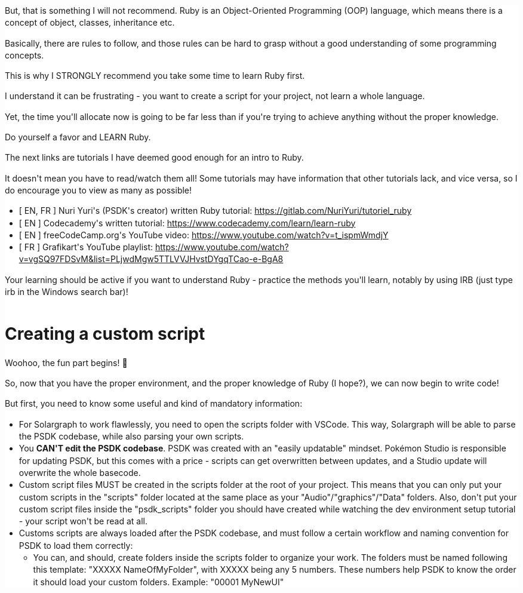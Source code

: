 But, that is something I will not recommend. Ruby is an Object-Oriented Programming (OOP) language, which
means there is a concept of object, classes, inheritance etc.

Basically, there are rules to follow, and those rules can be hard to grasp without a good understanding of some
programming concepts.

This is why I STRONGLY recommend you take some time to learn Ruby first.

I understand it can be frustrating - you want to create a script for your project, not learn a whole language.

Yet, the time you'll allocate now is going to be far less than if you're trying to achieve anything without the proper
knowledge.

Do yourself a favor and LEARN Ruby.

The next links are tutorials I have deemed good enough for an intro to Ruby.

It doesn't mean you have to read/watch them all! Some tutorials may have information that other tutorials lack, and
vice versa, so I do encourage you to view as many as possible!

- [ EN, FR ] Nuri Yuri's (PSDK's creator) written Ruby tutorial: https://gitlab.com/NuriYuri/tutoriel_ruby
- [ EN ] Codecademy's written tutorial: https://www.codecademy.com/learn/learn-ruby
- [ EN ] freeCodeCamp.org's YouTube video: https://www.youtube.com/watch?v=t_ispmWmdjY
- [ FR ] Grafikart's YouTube playlist: https://www.youtube.com/watch?v=vgSQ97FDSvM&list=PLjwdMgw5TTLVVJHvstDYgqTCao-e-BgA8

Your learning should be active if you want to understand Ruby - practice the methods you'll learn, notably by using IRB
(just type irb in the Windows search bar)!

# Creating a custom script

Woohoo, the fun part begins! 🥳

So, now that you have the proper environment, and the proper knowledge of Ruby (I hope?), we can now begin to write
code!

But first, you need to know some useful and kind of mandatory information:
- For Solargraph to work flawlessly, you need to open the scripts folder with VSCode. This way, Solargraph will be able
  to parse the PSDK codebase, while also parsing your own scripts.
- You **CAN'T edit the PSDK codebase**. PSDK was created with an "easily updatable" mindset. Pokémon Studio is
  responsible for updating PSDK, but this comes with a price - scripts can get overwritten between updates, and a Studio
  update will overwrite the whole basecode.
- Custom script files MUST be created in the scripts folder at the root of your project. This means that you can only
  put your custom scripts in the "scripts" folder located at the same place as your "Audio"/"graphics"/"Data" folders.
  Also, don't put your custom script files inside the "psdk_scripts" folder you should have created while watching the
  dev environment setup tutorial - your script won't be read at all.
- Customs scripts are always loaded after the PSDK codebase, and must follow a certain workflow and naming convention
  for PSDK to load them correctly:
  - You can, and should, create folders inside the scripts folder to organize your work. The folders must be named
    following this template: "XXXXX NameOfMyFolder", with XXXXX being any 5 numbers. These numbers help PSDK to know
    the order it should load your custom folders. Example: "00001 MyNewUI"
